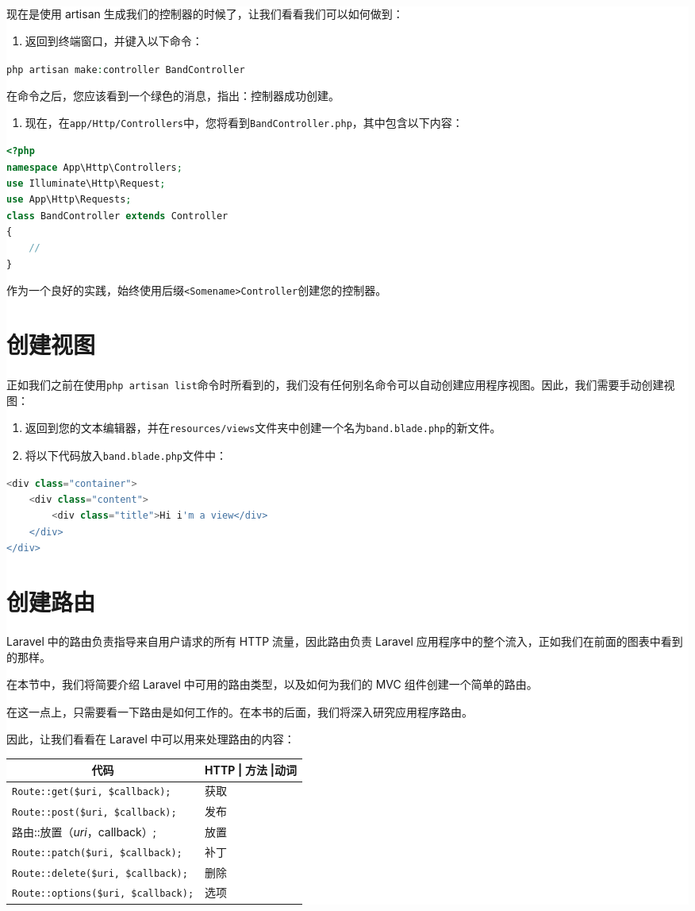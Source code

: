 现在是使用 artisan 生成我们的控制器的时候了，让我们看看我们可以如何做到：

1.  返回到终端窗口，并键入以下命令：

```php
php artisan make:controller BandController 
```

在命令之后，您应该看到一个绿色的消息，指出：控制器成功创建。

1.  现在，在`app/Http/Controllers`中，您将看到`BandController.php`，其中包含以下内容：

```php
<?php
namespace App\Http\Controllers;
use Illuminate\Http\Request;
use App\Http\Requests;
class BandController extends Controller
{
    //
}
```

作为一个良好的实践，始终使用后缀`<Somename>Controller`创建您的控制器。

# 创建视图

正如我们之前在使用`php artisan list`命令时所看到的，我们没有任何别名命令可以自动创建应用程序视图。因此，我们需要手动创建视图：

1.  返回到您的文本编辑器，并在`resources/views`文件夹中创建一个名为`band.blade.php`的新文件。

1.  将以下代码放入`band.blade.php`文件中：

```php
<div class="container">
    <div class="content">
        <div class="title">Hi i'm a view</div>
    </div>
</div>
```

# 创建路由

Laravel 中的路由负责指导来自用户请求的所有 HTTP 流量，因此路由负责 Laravel 应用程序中的整个流入，正如我们在前面的图表中看到的那样。

在本节中，我们将简要介绍 Laravel 中可用的路由类型，以及如何为我们的 MVC 组件创建一个简单的路由。

在这一点上，只需要看一下路由是如何工作的。在本书的后面，我们将深入研究应用程序路由。

因此，让我们看看在 Laravel 中可以用来处理路由的内容：

| 代码 | HTTP &#124; 方法 &#124;动词 |
| --- | --- |
| `Route::get($uri, $callback);` | 获取 |
| `Route::post($uri, $callback);` | 发布 |
| 路由::放置（$uri，$callback）; | 放置 |
| `Route::patch($uri, $callback);` | 补丁 |
| `Route::delete($uri, $callback);` | 删除 |
| `Route::options($uri, $callback);` | 选项 |
